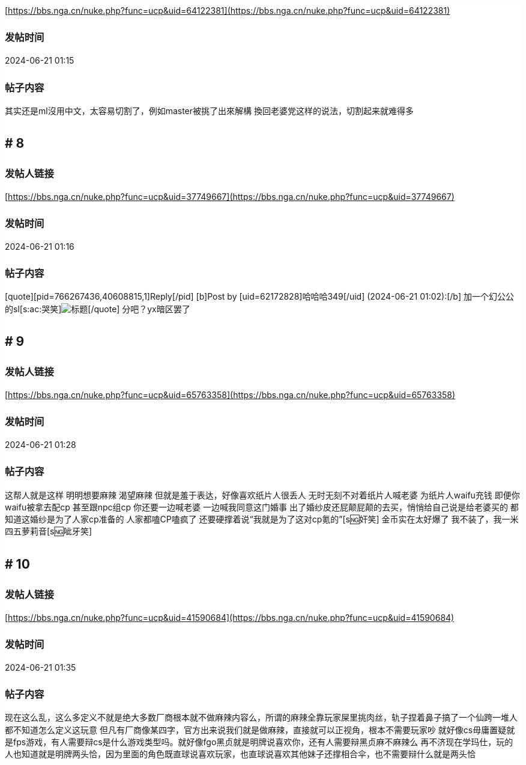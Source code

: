 [https://bbs.nga.cn/nuke.php?func=ucp&uid=64122381](https://bbs.nga.cn/nuke.php?func=ucp&uid=64122381)
### 发帖时间
2024-06-21 01:15
### 帖子内容
其实还是ml沒用中文，太容易切割了，例如master被挑了出來解構
換回老婆党这样的说法，切割起来就难得多
## \# 8
### 发帖人链接
[https://bbs.nga.cn/nuke.php?func=ucp&uid=37749667](https://bbs.nga.cn/nuke.php?func=ucp&uid=37749667)
### 发帖时间
2024-06-21 01:16
### 帖子内容
[quote][pid=766267436,40608815,1]Reply[/pid] [b]Post by [uid=62172828]哈哈哈349[/uid] (2024-06-21 01:02):[/b]
加一个幻公公的sl[s:ac:哭笑]![标题](https://img.nga.178.com/attachments/mon_202406/21/bwQsvvk-5nmtZbT1kShs-13q.jpg)[/quote]
分吧？yx暗区罢了
## \# 9
### 发帖人链接
[https://bbs.nga.cn/nuke.php?func=ucp&uid=65763358](https://bbs.nga.cn/nuke.php?func=ucp&uid=65763358)
### 发帖时间
2024-06-21 01:28
### 帖子内容
这帮人就是这样
明明想要麻辣
渴望麻辣
但就是羞于表达，好像喜欢纸片人很丢人
无时无刻不对着纸片人喊老婆
为纸片人waifu充钱
即便你waifu被拿去配cp
甚至跟npc组cp
你还要一边喊老婆
一边喊我同意这门婚事
出了婚纱皮还屁颠屁颠的去买，悄悄给自己说是给老婆买的
都知道这婚纱是为了人家cp准备的
人家都嗑CP嗑疯了
还要硬撑着说“我就是为了这对cp氪的”[s:ng:奸笑]
金币实在太好爆了
我不装了，我一米四五萝莉音[s:ng:呲牙笑]
## \# 10
### 发帖人链接
[https://bbs.nga.cn/nuke.php?func=ucp&uid=41590684](https://bbs.nga.cn/nuke.php?func=ucp&uid=41590684)
### 发帖时间
2024-06-21 01:35
### 帖子内容
现在这么乱，这么多定义不就是绝大多数厂商根本就不做麻辣内容么，所谓的麻辣全靠玩家屎里挑肉丝，轨子捏着鼻子搞了一个仙跨一堆人都不知道怎么定义这玩意
但凡有厂商像某四字，官方出来说我们就是做麻辣，直接就可以正视角，根本不需要玩家吵
就好像cs毋庸置疑就是fps游戏，有人需要辩cs是什么游戏类型吗。就好像fgo黑贞就是明牌说喜欢你，还有人需要辩黑贞麻不麻辣么
再不济现在学玛仕，玩的人也知道就是明牌两头恰，因为里面的角色既直球说喜欢玩家，也直球说喜欢其他妹子还撑相合伞，也不需要辩什么就是两头恰